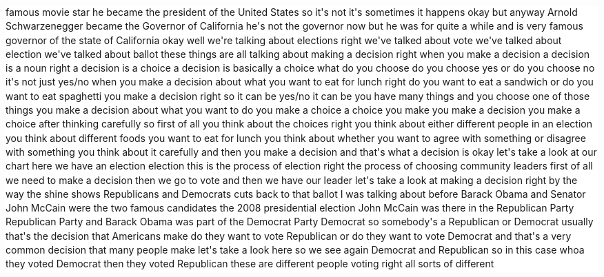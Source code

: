 famous movie star he became the
president of the United States so it's
not it's sometimes it happens okay
but anyway Arnold Schwarzenegger became
the Governor of California
he's not the governor now but he was for
quite a while and is very famous
governor of the state of California okay
well we're talking about elections right
we've talked about vote we've talked
about election we've talked about ballot
these things are all talking about
making a decision right when you make a
decision a decision is a noun
right a decision is a choice a decision
is basically a choice what do you choose
do you choose yes or do you choose no
it's not just yes/no when you make a
decision about what you want to eat for
lunch right do you want to eat a
sandwich or do you want to eat spaghetti
you make a decision right so it can be
yes/no it can be you have many things
and you choose one of those things you
make a decision about what you want to
do you make a choice a choice you make
you make a decision you make a choice
after thinking carefully so first of all
you think about the choices right you
think about either different people in
an election you think about different
foods you want to eat for lunch you
think about whether you want to agree
with something or disagree with
something you think about it carefully
and then you make a decision and that's
what a decision is okay let's take a
look at our chart here we have an
election election this is the process of
election right the process of choosing
community leaders first of all we need
to make a decision then we go to vote
and then we have our leader let's take a
look at making a decision right by the
way the shine shows Republicans and
Democrats cuts back to that ballot I was
talking about before Barack Obama and
Senator John McCain were the two famous
candidates
the 2008 presidential election John
McCain was there in the Republican Party
Republican Party and Barack Obama was
part of the Democrat Party Democrat so
somebody's a Republican or Democrat
usually that's the decision that
Americans make do they want to vote
Republican or do they want to vote
Democrat and that's a very common
decision that many people make let's
take a look here so we see again
Democrat and Republican so in this case
whoa they voted Democrat then they voted
Republican these are different people
voting right all sorts of different